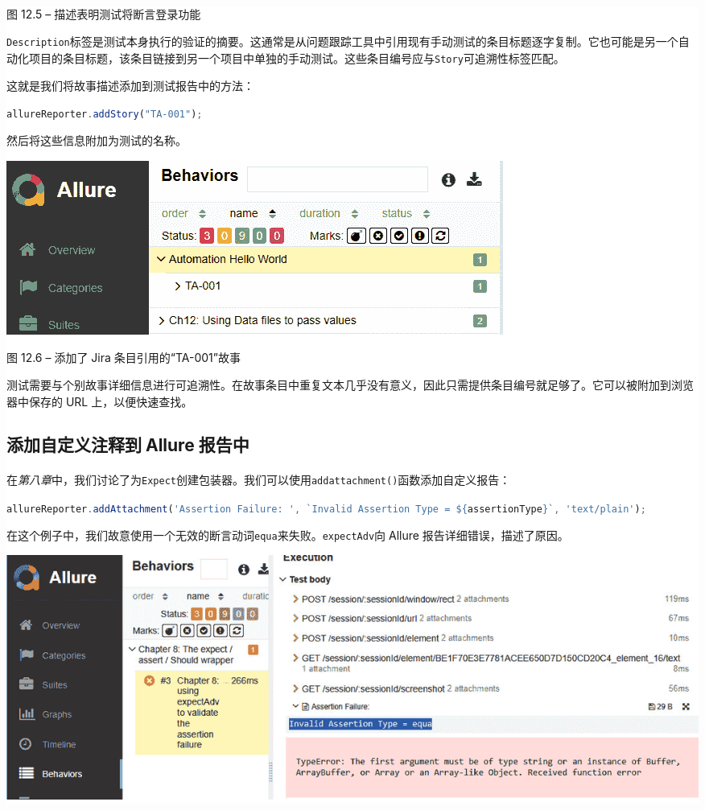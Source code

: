 
图 12.5 – 描述表明测试将断言登录功能

`Description`标签是测试本身执行的验证的摘要。这通常是从问题跟踪工具中引用现有手动测试的条目标题逐字复制。它也可能是另一个自动化项目的条目标题，该条目链接到另一个项目中单独的手动测试。这些条目编号应与`Story`可追溯性标签匹配。

这就是我们将故事描述添加到测试报告中的方法：

```js
allureReporter.addStory("TA-001");
```

然后将这些信息附加为测试的名称。

![图 12.6 – 添加了 Jira 条目引用的“TA-001”故事](img/B19395_12_6.jpg)

图 12.6 – 添加了 Jira 条目引用的“TA-001”故事

测试需要与个别故事详细信息进行可追溯性。在故事条目中重复文本几乎没有意义，因此只需提供条目编号就足够了。它可以被附加到浏览器中保存的 URL 上，以便快速查找。

## 添加自定义注释到 Allure 报告中

在*第八章*中，我们讨论了为`Expect`创建包装器。我们可以使用`addattachment()`函数添加自定义报告：

```js
allureReporter.addAttachment('Assertion Failure: ', `Invalid Assertion Type = ${assertionType}`, 'text/plain');
```

在这个例子中，我们故意使用一个无效的断言动词`equa`来失败。`expectAdv`向 Allure 报告详细错误，描述了原因。

![图 12.7 – 报告错误的问题字符串“equa”](img/B19395_12_7.jpg)
